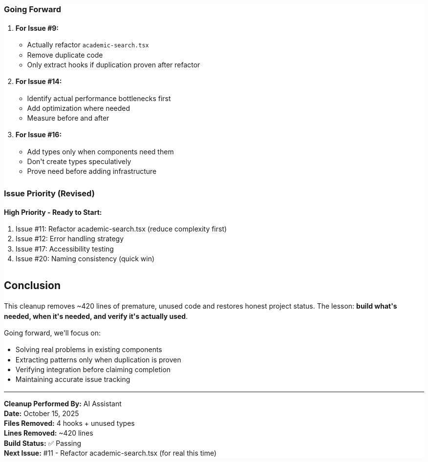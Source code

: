 ### Going Forward

1. **For Issue #9:**
   - Actually refactor `academic-search.tsx`
   - Remove duplicate code
   - Only extract hooks if duplication proven after refactor

2. **For Issue #14:**
   - Identify actual performance bottlenecks first
   - Add optimization where needed
   - Measure before and after

3. **For Issue #16:**
   - Add types only when components need them
   - Don't create types speculatively
   - Prove need before adding infrastructure

### Issue Priority (Revised)

**High Priority - Ready to Start:**

1. Issue #11: Refactor academic-search.tsx (reduce complexity first)
2. Issue #12: Error handling strategy
3. Issue #17: Accessibility testing
4. Issue #20: Naming consistency (quick win)

## Conclusion

This cleanup removes ~420 lines of premature, unused code and restores honest project status. The lesson: **build what's needed, when it's needed, and verify it's actually used**.

Going forward, we'll focus on:

- Solving real problems in existing components
- Extracting patterns only when duplication is proven
- Verifying integration before claiming completion
- Maintaining accurate issue tracking

---

**Cleanup Performed By:** AI Assistant  
**Date:** October 15, 2025  
**Files Removed:** 4 hooks + unused types  
**Lines Removed:** ~420 lines  
**Build Status:** ✅ Passing  
**Next Issue:** #11 - Refactor academic-search.tsx (for real this time)
